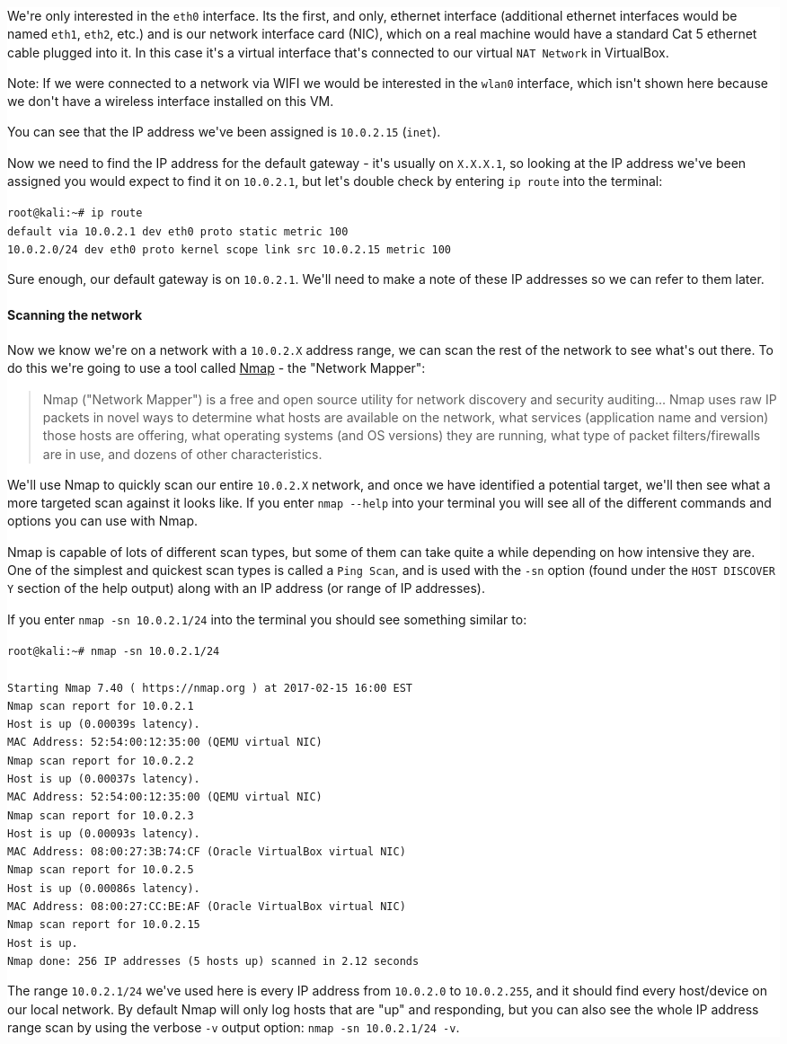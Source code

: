 We're only interested in the `eth0` interface. Its the first, and only, ethernet interface (additional ethernet interfaces would be named `eth1`, `eth2`, etc.) and is our network interface card (NIC), which on a real machine would have a standard Cat 5 ethernet cable plugged into it. In this case it's a virtual interface that's connected to our virtual `NAT Network` in VirtualBox.

Note: If we were connected to a network via WIFI we would be interested in the `wlan0` interface, which isn't shown here because we don't have a wireless interface installed on this VM.

You can see that the IP address we've been assigned is `10.0.2.15` (`inet`).

Now we need to find the IP address for the default gateway - it's usually on `X.X.X.1`, so looking at the IP address we've been assigned you would expect to find it on `10.0.2.1`, but let's double check by entering `ip route` into the terminal:

```html
root@kali:~# ip route
default via 10.0.2.1 dev eth0 proto static metric 100
10.0.2.0/24 dev eth0 proto kernel scope link src 10.0.2.15 metric 100
```

Sure enough, our default gateway is on `10.0.2.1`. We'll need to make a note of these IP addresses so we can refer to them later.

#### Scanning the network

Now we know we're on a network with a `10.0.2.X` address range, we can scan the rest of the network to see what's out there. To do this we're going to use a tool called [Nmap](https://nmap.org/) - the "Network Mapper":

> Nmap ("Network Mapper") is a free and open source utility for network discovery and security auditing... Nmap uses raw IP packets in novel ways to determine what hosts are available on the network, what services (application name and version) those hosts are offering, what operating systems (and OS versions) they are running, what type of packet filters/firewalls are in use, and dozens of other characteristics.

We'll use Nmap to quickly scan our entire `10.0.2.X` network, and once we have identified a potential target, we'll then see what a more targeted scan against it looks like. If you enter `nmap --help` into your terminal you will see all of the different commands and options you can use with Nmap.

Nmap is capable of lots of different scan types, but some of them can take quite a while depending on how intensive they are. One of the simplest and quickest scan types is called a `Ping Scan`, and is used with the `-sn` option (found under the `HOST DISCOVERY` section of the help output) along with an IP address (or range of IP addresses).

If you enter `nmap -sn 10.0.2.1/24` into the terminal you should see something similar to:
```html
root@kali:~# nmap -sn 10.0.2.1/24

Starting Nmap 7.40 ( https://nmap.org ) at 2017-02-15 16:00 EST
Nmap scan report for 10.0.2.1
Host is up (0.00039s latency).
MAC Address: 52:54:00:12:35:00 (QEMU virtual NIC)
Nmap scan report for 10.0.2.2
Host is up (0.00037s latency).
MAC Address: 52:54:00:12:35:00 (QEMU virtual NIC)
Nmap scan report for 10.0.2.3
Host is up (0.00093s latency).
MAC Address: 08:00:27:3B:74:CF (Oracle VirtualBox virtual NIC)
Nmap scan report for 10.0.2.5
Host is up (0.00086s latency).
MAC Address: 08:00:27:CC:BE:AF (Oracle VirtualBox virtual NIC)
Nmap scan report for 10.0.2.15
Host is up.
Nmap done: 256 IP addresses (5 hosts up) scanned in 2.12 seconds
```
The range `10.0.2.1/24` we've used here is every IP address from `10.0.2.0` to `10.0.2.255`, and it should find every host/device on our local network. By default Nmap will only log hosts that are "up" and responding, but you can also see the whole IP address range scan by using the verbose `-v` output option: `nmap -sn 10.0.2.1/24 -v`.